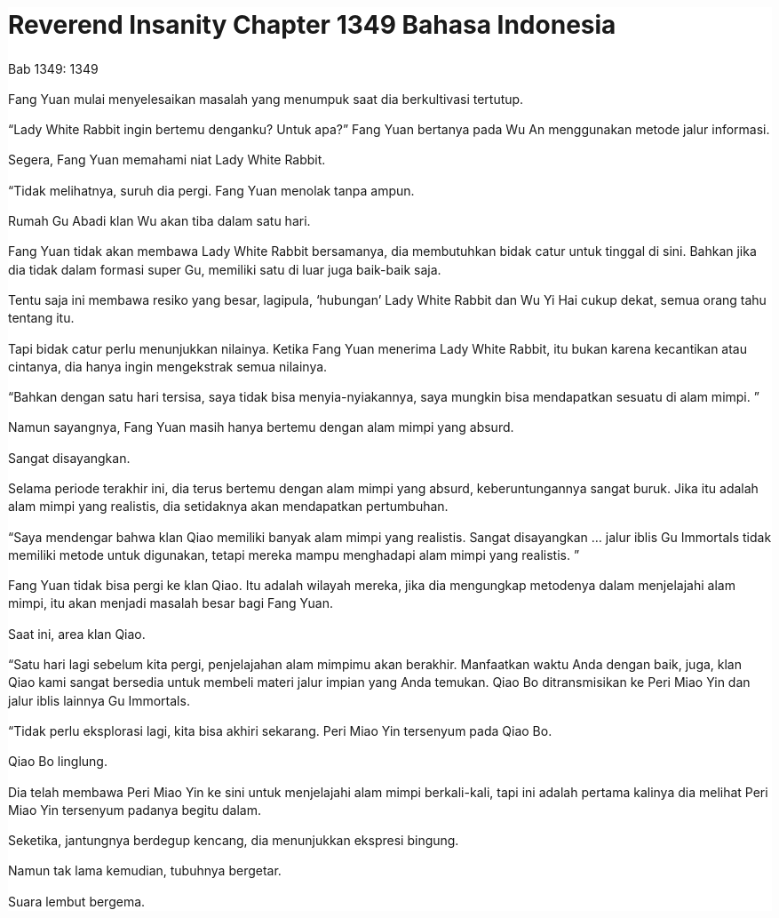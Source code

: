 # Reverend Insanity Chapter 1349 Bahasa Indonesia

Bab 1349: 1349

Fang Yuan mulai menyelesaikan masalah yang menumpuk saat dia berkultivasi tertutup.

“Lady White Rabbit ingin bertemu denganku? Untuk apa?” Fang Yuan bertanya pada Wu An menggunakan metode jalur informasi.

Segera, Fang Yuan memahami niat Lady White Rabbit.

“Tidak melihatnya, suruh dia pergi. Fang Yuan menolak tanpa ampun.

Rumah Gu Abadi klan Wu akan tiba dalam satu hari.

Fang Yuan tidak akan membawa Lady White Rabbit bersamanya, dia membutuhkan bidak catur untuk tinggal di sini. Bahkan jika dia tidak dalam formasi super Gu, memiliki satu di luar juga baik-baik saja.

Tentu saja ini membawa resiko yang besar, lagipula, ‘hubungan’ Lady White Rabbit dan Wu Yi Hai cukup dekat, semua orang tahu tentang itu.

Tapi bidak catur perlu menunjukkan nilainya. Ketika Fang Yuan menerima Lady White Rabbit, itu bukan karena kecantikan atau cintanya, dia hanya ingin mengekstrak semua nilainya.

“Bahkan dengan satu hari tersisa, saya tidak bisa menyia-nyiakannya, saya mungkin bisa mendapatkan sesuatu di alam mimpi. ”

Namun sayangnya, Fang Yuan masih hanya bertemu dengan alam mimpi yang absurd.

Sangat disayangkan.

Selama periode terakhir ini, dia terus bertemu dengan alam mimpi yang absurd, keberuntungannya sangat buruk. Jika itu adalah alam mimpi yang realistis, dia setidaknya akan mendapatkan pertumbuhan.

“Saya mendengar bahwa klan Qiao memiliki banyak alam mimpi yang realistis. Sangat disayangkan … jalur iblis Gu Immortals tidak memiliki metode untuk digunakan, tetapi mereka mampu menghadapi alam mimpi yang realistis. ”

Fang Yuan tidak bisa pergi ke klan Qiao. Itu adalah wilayah mereka, jika dia mengungkap metodenya dalam menjelajahi alam mimpi, itu akan menjadi masalah besar bagi Fang Yuan.

Saat ini, area klan Qiao.

“Satu hari lagi sebelum kita pergi, penjelajahan alam mimpimu akan berakhir. Manfaatkan waktu Anda dengan baik, juga, klan Qiao kami sangat bersedia untuk membeli materi jalur impian yang Anda temukan. Qiao Bo ditransmisikan ke Peri Miao Yin dan jalur iblis lainnya Gu Immortals.

“Tidak perlu eksplorasi lagi, kita bisa akhiri sekarang. Peri Miao Yin tersenyum pada Qiao Bo.

Qiao Bo linglung.

Dia telah membawa Peri Miao Yin ke sini untuk menjelajahi alam mimpi berkali-kali, tapi ini adalah pertama kalinya dia melihat Peri Miao Yin tersenyum padanya begitu dalam.

Seketika, jantungnya berdegup kencang, dia menunjukkan ekspresi bingung.

Namun tak lama kemudian, tubuhnya bergetar.

Suara lembut bergema.
